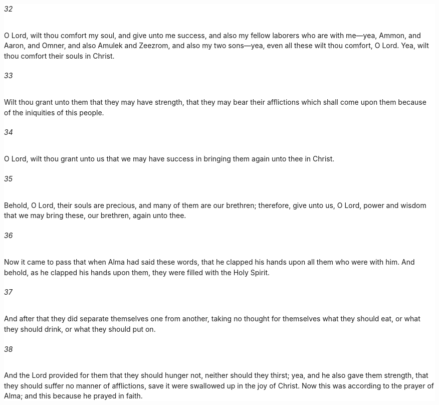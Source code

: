 ###### 32 
O Lord, wilt thou comfort my soul, and give unto me success, and also my fellow laborers who are with me—yea, Ammon, and Aaron, and Omner, and also Amulek and Zeezrom, and also my two sons—yea, even all these wilt thou comfort, O Lord. Yea, wilt thou comfort their souls in Christ.

###### 33 
Wilt thou grant unto them that they may have strength, that they may bear their afflictions which shall come upon them because of the iniquities of this people.

###### 34 
O Lord, wilt thou grant unto us that we may have success in bringing them again unto thee in Christ.

###### 35 
Behold, O Lord, their souls are precious, and many of them are our brethren; therefore, give unto us, O Lord, power and wisdom that we may bring these, our brethren, again unto thee.

###### 36 
Now it came to pass that when Alma had said these words, that he clapped his hands upon all them who were with him. And behold, as he clapped his hands upon them, they were filled with the Holy Spirit.

###### 37 
And after that they did separate themselves one from another, taking no thought for themselves what they should eat, or what they should drink, or what they should put on.

###### 38 
And the Lord provided for them that they should hunger not, neither should they thirst; yea, and he also gave them strength, that they should suffer no manner of afflictions, save it were swallowed up in the joy of Christ. Now this was according to the prayer of Alma; and this because he prayed in faith.

